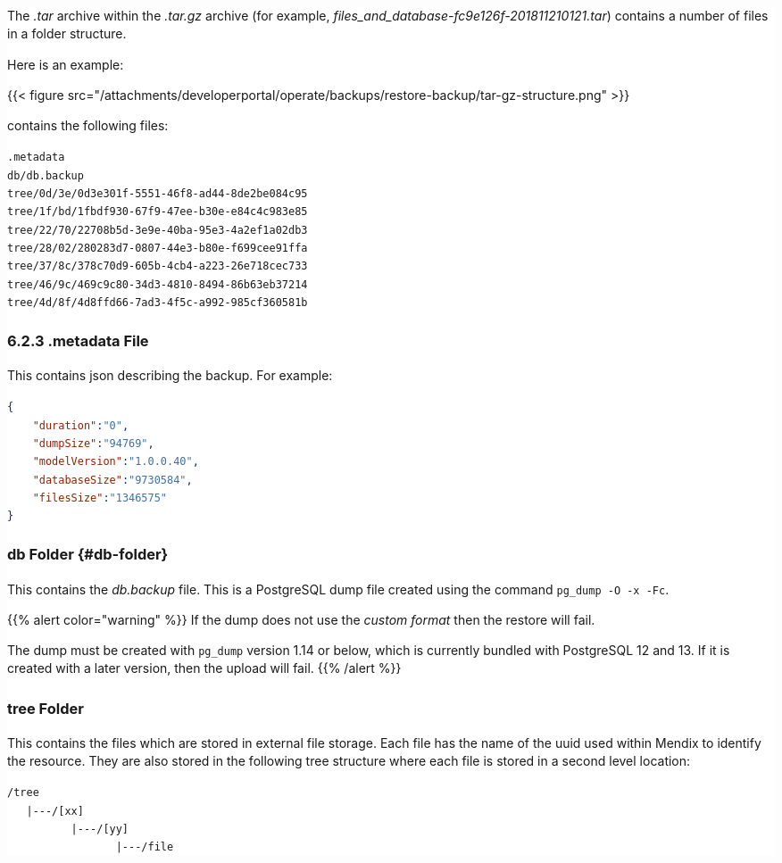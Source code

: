 The *.tar* archive within the *.tar.gz* archive (for example, *files_and_database-fc9e126f-201811210121.tar*) contains a number of files in a folder structure.

Here is an example:

{{< figure src="/attachments/developerportal/operate/backups/restore-backup/tar-gz-structure.png" >}}

contains the following files:

```shell
.metadata
db/db.backup
tree/0d/3e/0d3e301f-5551-46f8-ad44-8de2be084c95
tree/1f/bd/1fbdf930-67f9-47ee-b30e-e84c4c983e85
tree/22/70/22708b5d-3e9e-40ba-95e3-4a2ef1a02db3
tree/28/02/280283d7-0807-44e3-b80e-f699cee91ffa
tree/37/8c/378c70d9-605b-4cb4-a223-26e718cec733
tree/46/9c/469c9c80-34d3-4810-8494-86b63eb37214
tree/4d/8f/4d8ffd66-7ad3-4f5c-a992-985cf360581b
```

### 6.2.3 .metadata File

This contains json describing the backup. For example:

```json
{
    "duration":"0",
    "dumpSize":"94769",
    "modelVersion":"1.0.0.40",
    "databaseSize":"9730584",
    "filesSize":"1346575"
}
```

### db Folder {#db-folder}

This contains the *db.backup* file. This is a PostgreSQL dump file created using the command `pg_dump -O -x -Fc`.

{{% alert color="warning" %}}
If the dump does not use the *custom format* then the restore will fail.

The dump must be created with `pg_dump` version 1.14 or below, which is currently bundled with PostgreSQL 12 and 13. If it is created with a later version, then the upload will fail.
{{% /alert %}}

### tree Folder

This contains the files which are stored in external file storage. Each file has the name of the uuid used within Mendix to identify the resource. They are also stored in the following tree structure where each file is stored in a second level location:

```shell
/tree
   |---/[xx]
          |---/[yy]
                 |---/file
```

